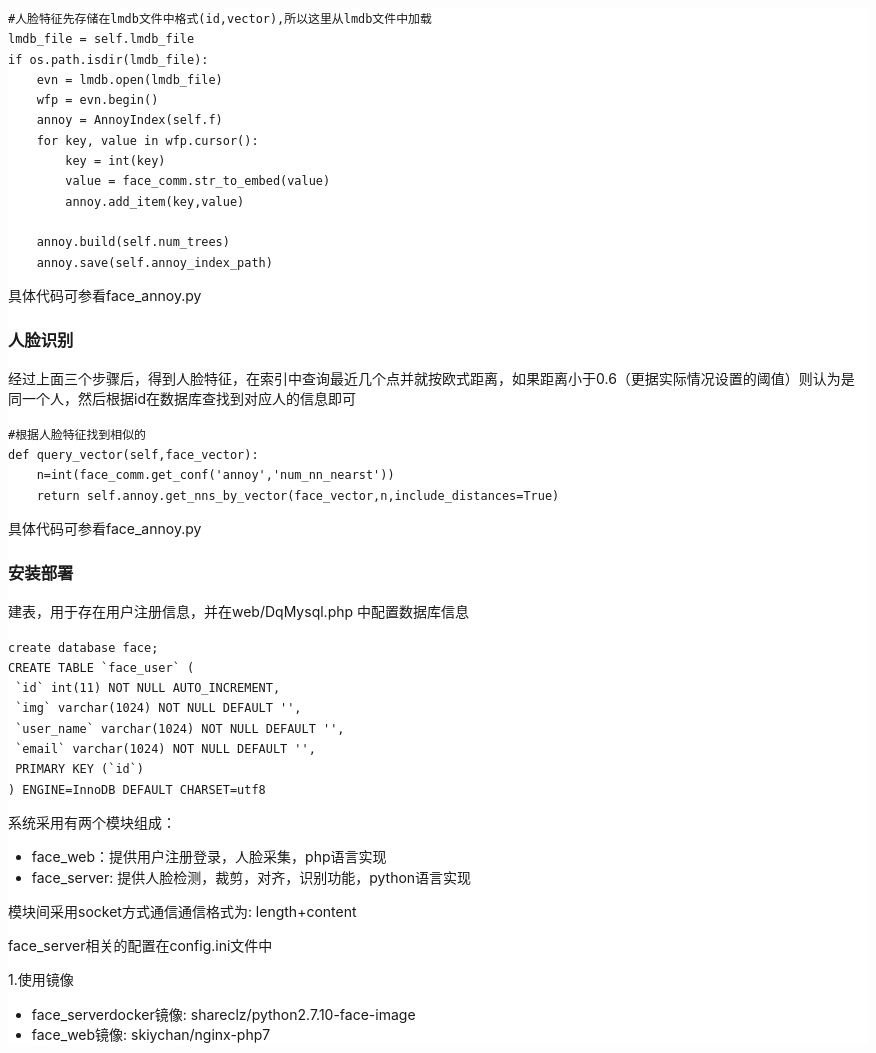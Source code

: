 ```$xslt
#人脸特征先存储在lmdb文件中格式(id,vector),所以这里从lmdb文件中加载
lmdb_file = self.lmdb_file
if os.path.isdir(lmdb_file):
    evn = lmdb.open(lmdb_file)
    wfp = evn.begin()
    annoy = AnnoyIndex(self.f)
    for key, value in wfp.cursor():
        key = int(key)
        value = face_comm.str_to_embed(value)
        annoy.add_item(key,value)

    annoy.build(self.num_trees)
    annoy.save(self.annoy_index_path)
```
具体代码可参看face_annoy.py

### 人脸识别
经过上面三个步骤后，得到人脸特征，在索引中查询最近几个点并就按欧式距离，如果距离小于0.6（更据实际情况设置的阈值）则认为是同一个人，然后根据id在数据库查找到对应人的信息即可

```
#根据人脸特征找到相似的
def query_vector(self,face_vector):
    n=int(face_comm.get_conf('annoy','num_nn_nearst'))
    return self.annoy.get_nns_by_vector(face_vector,n,include_distances=True)
```

具体代码可参看face_annoy.py

### 安装部署

建表，用于存在用户注册信息，并在web/DqMysql.php 中配置数据库信息

```
create database face;
CREATE TABLE `face_user` (
 `id` int(11) NOT NULL AUTO_INCREMENT,
 `img` varchar(1024) NOT NULL DEFAULT '',
 `user_name` varchar(1024) NOT NULL DEFAULT '',
 `email` varchar(1024) NOT NULL DEFAULT '',
 PRIMARY KEY (`id`)
) ENGINE=InnoDB DEFAULT CHARSET=utf8
```

系统采用有两个模块组成：

* face_web：提供用户注册登录，人脸采集，php语言实现
* face_server: 提供人脸检测，裁剪，对齐，识别功能，python语言实现

模块间采用socket方式通信通信格式为: length+content

face_server相关的配置在config.ini文件中

1.使用镜像

* face_serverdocker镜像: shareclz/python2.7.10-face-image
* face_web镜像: skiychan/nginx-php7
